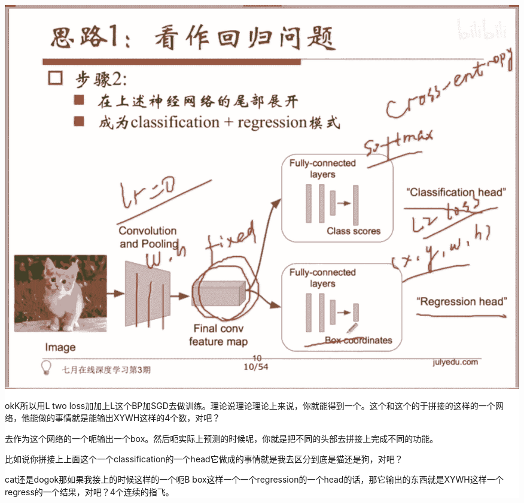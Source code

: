 ![](img/7b9493caffc3a7e3d90a99083f1a71fd_20.png)

okK所以用L two loss加加上L这个BP加SGD去做训练。理论说理论理论上来说，你就能得到一个。这个和这个的于拼接的这样的一个网络，他能做的事情就是能输出XYWH这样的4个数，对吧？

去作为这个网络的一个呃输出一个box。然后呃实际上预测的时候呢，你就是把不同的头部去拼接上完成不同的功能。

比如说你拼接上上面这个一个classification的一个head它做成的事情就是我去区分到底是猫还是狗，对吧？

cat还是dogok那如果我接上的时候这样的一个呃B box这样一个一个regression的一个head的话，那它输出的东西就是XYWH这样一个regress的一个结果，对吧？4个连续的指飞。


